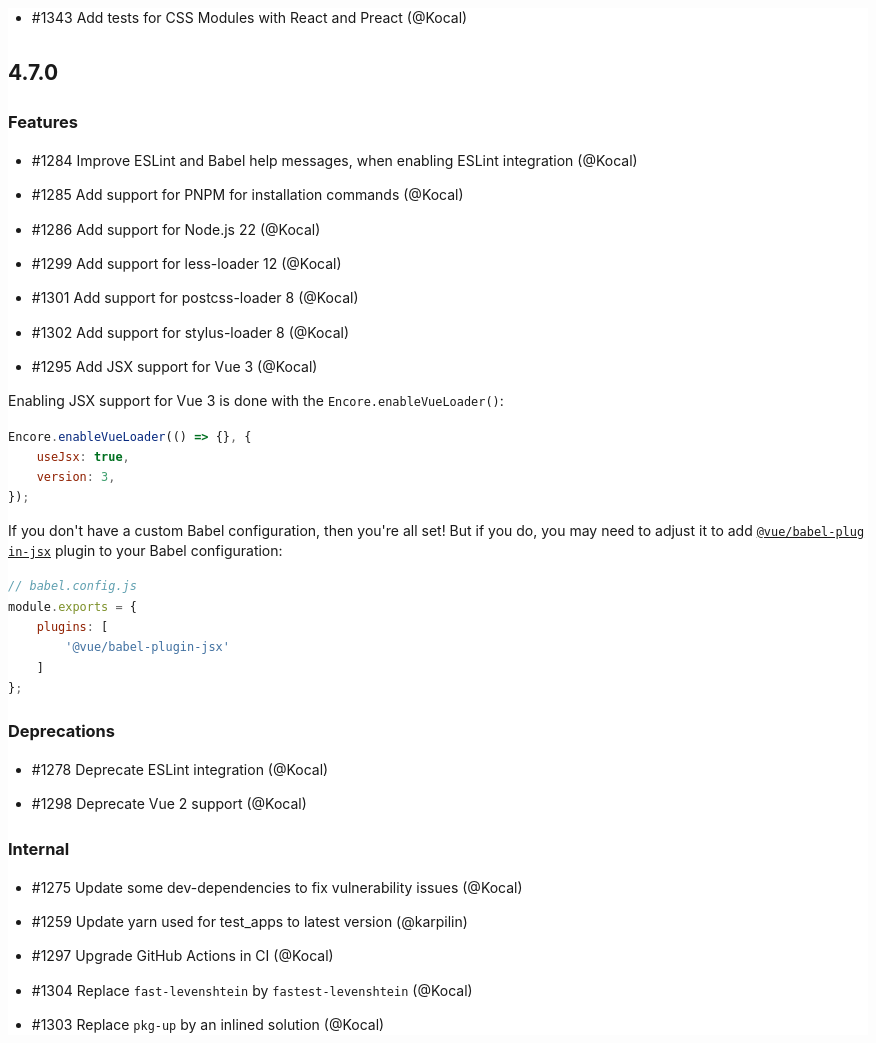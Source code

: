 * #1343 Add tests for CSS Modules with React and Preact (@Kocal)

## 4.7.0

### Features

* #1284 Improve ESLint and Babel help messages, when enabling ESLint integration (@Kocal)

* #1285 Add support for PNPM for installation commands (@Kocal)

* #1286 Add support for Node.js 22 (@Kocal)

* #1299 Add support for less-loader 12 (@Kocal)

* #1301 Add support for postcss-loader 8 (@Kocal)

* #1302 Add support for stylus-loader 8 (@Kocal)

* #1295 Add JSX support for Vue 3 (@Kocal)

Enabling JSX support for Vue 3 is done with the `Encore.enableVueLoader()`:
```js
Encore.enableVueLoader(() => {}, { 
    useJsx: true,
    version: 3,
});
```

If you don't have a custom Babel configuration, then you're all set!
But if you do, you may need to adjust it
to add [`@vue/babel-plugin-jsx`](https://github.com/vuejs/babel-plugin-jsx) plugin to your Babel configuration:
```js
// babel.config.js
module.exports = {
    plugins: [
        '@vue/babel-plugin-jsx'
    ]
};
```

### Deprecations

* #1278 Deprecate ESLint integration (@Kocal)

* #1298 Deprecate Vue 2 support (@Kocal)

### Internal

* #1275 Update some dev-dependencies to fix vulnerability issues (@Kocal)

* #1259 Update yarn used for test_apps to latest version (@karpilin)

* #1297 Upgrade GitHub Actions in CI (@Kocal)

* #1304 Replace `fast-levenshtein` by `fastest-levenshtein` (@Kocal)

* #1303 Replace `pkg-up` by an inlined solution (@Kocal)
